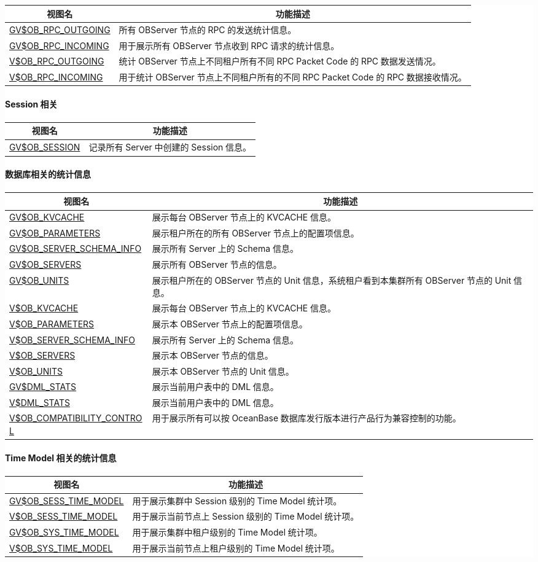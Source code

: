 |  视图名  |   功能描述   |
|-------------------------------------------------------------------|--------------------------------------------------------|
| [GV$OB_RPC_OUTGOING](300.system-view-of-sys-tenant/300.performance-view-of-sys-tenant/2000.gv-ob_obrpc_outgoing-of-sys-tenant.md) | 所有 OBServer 节点的 RPC 的发送统计信息。  |
| [GV$OB_RPC_INCOMING](300.system-view-of-sys-tenant/300.performance-view-of-sys-tenant/1900.gv-ob_obrpc_incoming-of-sys-tenant.md) | 用于展示所有 OBServer 节点收到 RPC 请求的统计信息。 |
| [V$OB_RPC_OUTGOING](300.system-view-of-sys-tenant/300.performance-view-of-sys-tenant/32400.v-ob_obrpc_outgoing-of-sys-tenant.md)  | 统计 OBServer 节点上不同租户所有不同 RPC Packet Code 的 RPC 数据发送情况。    |
| [V$OB_RPC_INCOMING](300.system-view-of-sys-tenant/300.performance-view-of-sys-tenant/32300.v-ob_obrpc_incoming-of-sys-tenant.md)  | 用于统计 OBServer 节点上不同租户所有的不同 RPC Packet Code 的 RPC 数据接收情况。 |

#### Session 相关

|    视图名|  功能描述  |
|------------------------------------------------------------------------|------------------------------------------------------|
| [GV$OB_SESSION](300.system-view-of-sys-tenant/300.performance-view-of-sys-tenant/3400.gv-ob_session-of-sys-tenant.md)  | 记录所有 Server 中创建的 Session 信息。 |

#### 数据库相关的统计信息

| 视图名 |  功能描述  |
|--------|-----------|
| [GV$OB_KVCACHE](300.system-view-of-sys-tenant/300.performance-view-of-sys-tenant/1200.gv-ob_kvcache-of-sys-tenant.md)| 展示每台 OBServer 节点上的 KVCACHE 信息。   |
| [GV$OB_PARAMETERS](300.system-view-of-sys-tenant/300.performance-view-of-sys-tenant/2100.gv-ob_parameters-of-sys-tenant.md)  | 展示租户所在的所有 OBServer 节点上的配置项信息。    |
| [GV$OB_SERVER_SCHEMA_INFO](300.system-view-of-sys-tenant/300.performance-view-of-sys-tenant/3100.gv-ob_server_schema_info-of-sys-tenant.md)   | 展示所有 Server 上的 Schema 信息。 |
| [GV$OB_SERVERS](300.system-view-of-sys-tenant/300.performance-view-of-sys-tenant/3200.gv-ob_servers-of-sys-tenant.md)| 展示所有 OBServer 节点的信息。    |
| [GV$OB_UNITS](300.system-view-of-sys-tenant/300.performance-view-of-sys-tenant/4800.gv-ob_units-of-sys-tenant.md)  | 展示租户所在的 OBServer 节点的 Unit 信息，系统租户看到本集群所有 OBServer 节点的 Unit 信息。   |
| [V$OB_KVCACHE](300.system-view-of-sys-tenant/300.performance-view-of-sys-tenant/31400.v-ob_kvcache-of-sys-tenant.md) | 展示每台 OBServer 节点上的 KVCACHE 信息。   |
| [V$OB_PARAMETERS](300.system-view-of-sys-tenant/300.performance-view-of-sys-tenant/32500.v-ob_parameters-of-sys-tenant.md)   | 展示本 OBServer 节点上的配置项信息。 |
| [V$OB_SERVER_SCHEMA_INFO](300.system-view-of-sys-tenant/300.performance-view-of-sys-tenant/33500.v-ob_server_schema_info-of-sys-tenant.md)    | 展示所有 Server 上的 Schema 信息。 |
| [V$OB_SERVERS](300.system-view-of-sys-tenant/300.performance-view-of-sys-tenant/33600.v-ob_servers-of-sys-tenant.md) | 展示本 OBServer 节点的信息。|
| [V$OB_UNITS](300.system-view-of-sys-tenant/300.performance-view-of-sys-tenant/35300.v-ob_units-of-sys-tenant.md)   | 展示本 OBServer 节点的 Unit 信息。   |
| [GV$DML_STATS](300.system-view-of-sys-tenant/300.performance-view-of-sys-tenant/200.gv-dml_stats-of-sys-tenant.md)   | 展示当前用户表中的 DML 信息。|
| [V$DML_STATS](300.system-view-of-sys-tenant/300.performance-view-of-sys-tenant/30100.v-dml_stats-of-sys-tenant.md)   | 展示当前用户表中的 DML 信息。    |
| [V$OB_COMPATIBILITY_CONTROL](300.system-view-of-sys-tenant/300.performance-view-of-sys-tenant/30950.v-ob_compatibility_control-of-sys-tenant.md) | 用于展示所有可以按 OceanBase 数据库发行版本进行产品行为兼容控制的功能。|

#### Time Model 相关的统计信息

| 视图名 | 功能描述 |
|-------|----------|
| [GV$OB_SESS_TIME_MODEL](300.system-view-of-sys-tenant/300.performance-view-of-sys-tenant/3300.gv-ob_sess_time_model-of-sys-tenant.md) | 用于展示集群中 Session 级别的 Time Model 统计项。 |
| [V$OB_SESS_TIME_MODEL](300.system-view-of-sys-tenant/300.performance-view-of-sys-tenant/33700.v-ob_sess_time_model-of-sys-tenant.md) | 用于展示当前节点上 Session 级别的 Time Model 统计项。 |
| [GV$OB_SYS_TIME_MODEL](300.system-view-of-sys-tenant/300.performance-view-of-sys-tenant/4200.gv-ob_sys_time_model-of-sys-tenant.md) | 用于展示集群中租户级别的 Time Model 统计项。 |
| [V$OB_SYS_TIME_MODEL](300.system-view-of-sys-tenant/300.performance-view-of-sys-tenant/34600.v-ob_sys_time_model-of-sys-tenant.md) | 用于展示当前节点上租户级别的 Time Model 统计项。 |
